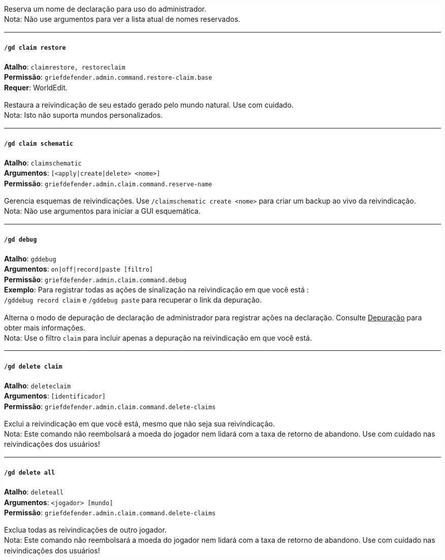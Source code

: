 Reserva um nome de declaração para uso do administrador.  
Nota: Não use argumentos para ver a lista atual de nomes reservados.

___
#### `/gd claim restore`
**Atalho**: `claimrestore, restoreclaim`  
**Permissão**: `griefdefender.admin.command.restore-claim.base`  
**Requer**: WorldEdit.  

Restaura a reivindicação de seu estado gerado pelo mundo natural. Use com cuidado.  
Nota: Isto não suporta mundos personalizados.

___
#### `/gd claim schematic`
**Atalho**: `claimschematic`  
**Argumentos**: `[<apply|create|delete> <nome>]`  
**Permissão**: `griefdefender.admin.claim.command.reserve-name`  

Gerencia esquemas de reivindicações. Use `/claimschematic create <nome>` para criar um backup ao vivo da reivindicação.  
Nota: Não use argumentos para iniciar a GUI esquemática.  

___
#### `/gd debug`
**Atalho**: `gddebug`  
**Argumentos**: `on|off|record|paste [filtro]`  
**Permissão**: `griefdefender.admin.claim.command.debug`  
**Exemplo**: Para registrar todas as ações de sinalização na reivindicação em que você está :  
`/gddebug record claim` e `/gddebug paste` para recuperar o link da depuração.  

Alterna o modo de depuração de declaração de administrador para registrar ações na declaração. Consulte [Depuração](/br/wiki/advanced/Debugging.html) para obter mais informações.  
Nota: Use o filtro `claim` para incluir apenas a depuração na reivindicação em que você está.

___
#### `/gd delete claim`
**Atalho**: `deleteclaim`    
**Argumentos**: `[identificador]`  
**Permissão**: `griefdefender.admin.claim.command.delete-claims`  

Exclui a reivindicação em que você está, mesmo que não seja sua reivindicação.  
Nota: Este comando não reembolsará a moeda do jogador nem lidará com a taxa de retorno de abandono. Use com cuidado nas reivindicações dos usuários!

___
#### `/gd delete all`
**Atalho**: `deleteall`  
**Argumentos**: `<jogador> [mundo]`  
**Permissão**: `griefdefender.admin.claim.command.delete-claims`  

Exclua todas as reivindicações de outro jogador.  
Nota: Este comando não reembolsará a moeda do jogador nem lidará com a taxa de retorno de abandono. Use com cuidado nas reivindicações dos usuários!
